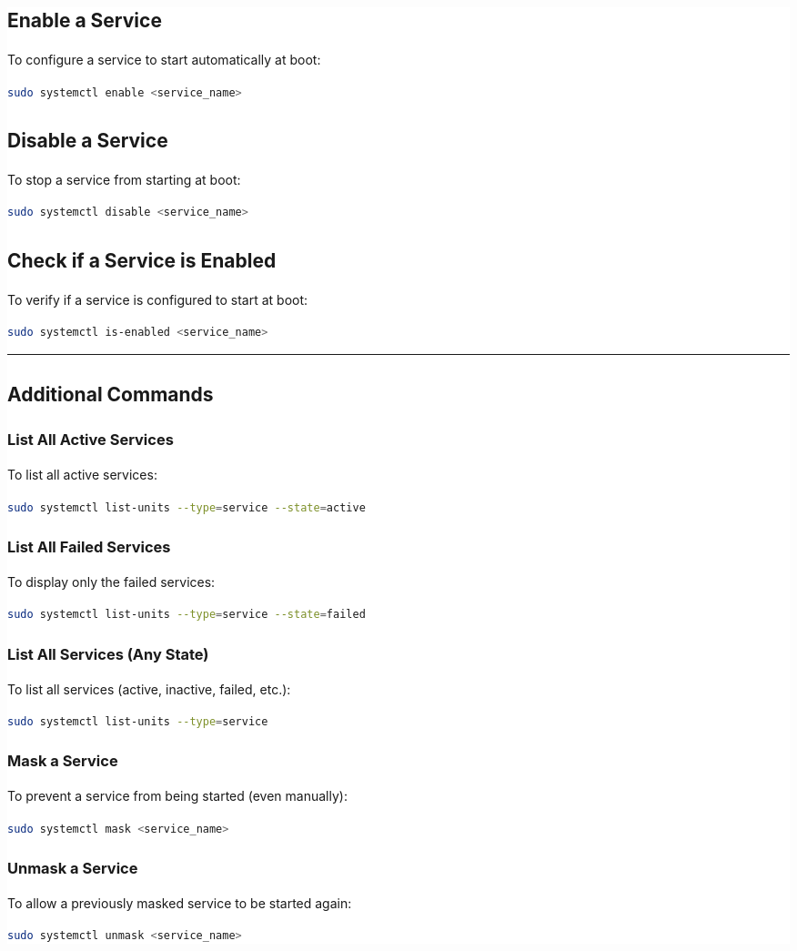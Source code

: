 ## Enable a Service
To configure a service to start automatically at boot:
```bash
sudo systemctl enable <service_name>
```

## Disable a Service
To stop a service from starting at boot:
```bash
sudo systemctl disable <service_name>
```

## Check if a Service is Enabled
To verify if a service is configured to start at boot:
```bash
sudo systemctl is-enabled <service_name>
```

---

## Additional Commands

### List All Active Services
To list all active services:
```bash
sudo systemctl list-units --type=service --state=active
```

### List All Failed Services
To display only the failed services:
```bash
sudo systemctl list-units --type=service --state=failed
```

### List All Services (Any State)
To list all services (active, inactive, failed, etc.):
```bash
sudo systemctl list-units --type=service
```

### Mask a Service
To prevent a service from being started (even manually):
```bash
sudo systemctl mask <service_name>
```

### Unmask a Service
To allow a previously masked service to be started again:
```bash
sudo systemctl unmask <service_name>
```
